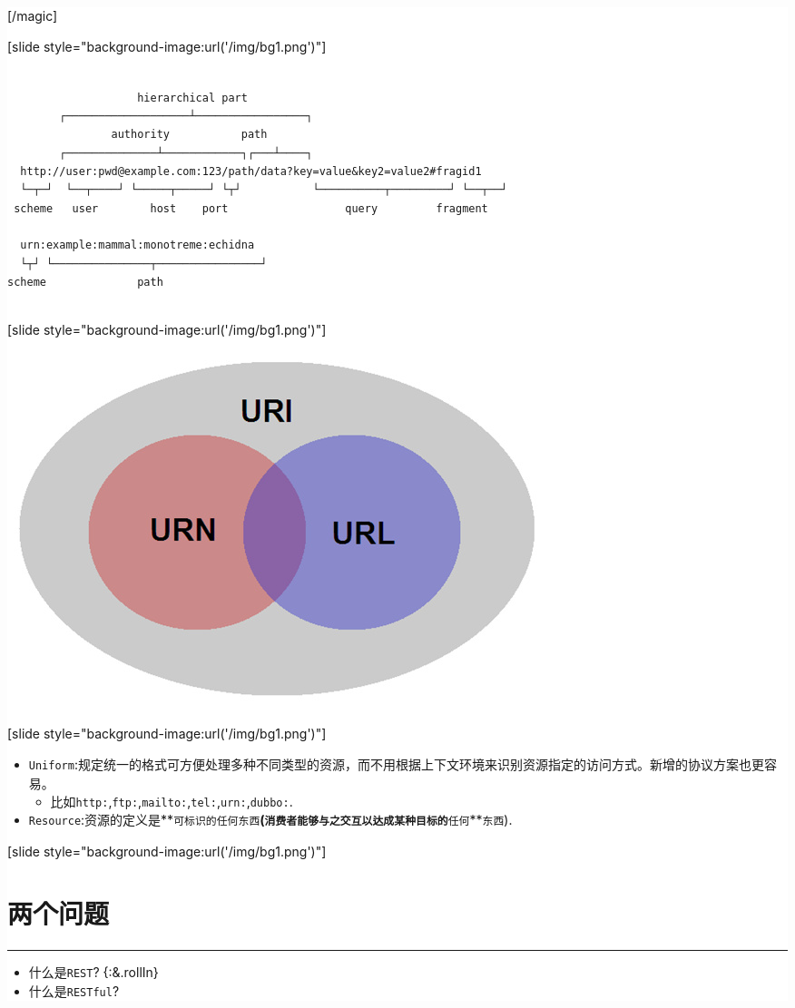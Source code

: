 [/magic]

[slide  style="background-image:url('/img/bg1.png')"]
<pre><code class="markdown">
					hierarchical part
		┌───────────────────┴─────────────────┐
				authority           path
		┌──────────────┴────────────┐┌───┴────┐
  http://user:pwd@example.com:123/path/data?key=value&key2=value2#fragid1
  └─┬─┘  └──┬────┘ └─────┬─────┘ └┬┘           └──────────┬─────────┘ └──┬──┘
 scheme   user        host    port                  query         fragment

  urn:example:mammal:monotreme:echidna
  └┬┘ └───────────────┬────────────────┘
scheme              path
</code>
</pre>
[slide  style="background-image:url('/img/bg1.png')"]

![](/img/6941baebgw1evu0o8swewj20go0avq3e.jpg)


[slide  style="background-image:url('/img/bg1.png')"]

* `Uniform`:规定统一的格式可方便处理多种不同类型的资源，而不用根据上下文环境来识别资源指定的访问方式。新增的协议方案也更容易。
	* 比如`http:`,`ftp:`,`mailto:`,`tel:`,`urn:`,`dubbo:`.
* `Resource`:资源的定义是**`可标识的任何东西`**(`消费者能够与之交互以达成某种目标的`**`任何`**`东西`).


[slide  style="background-image:url('/img/bg1.png')"]

# **两个问题**
----
* 什么是`REST`? {:&.rollIn}
* 什么是`RESTful`?
